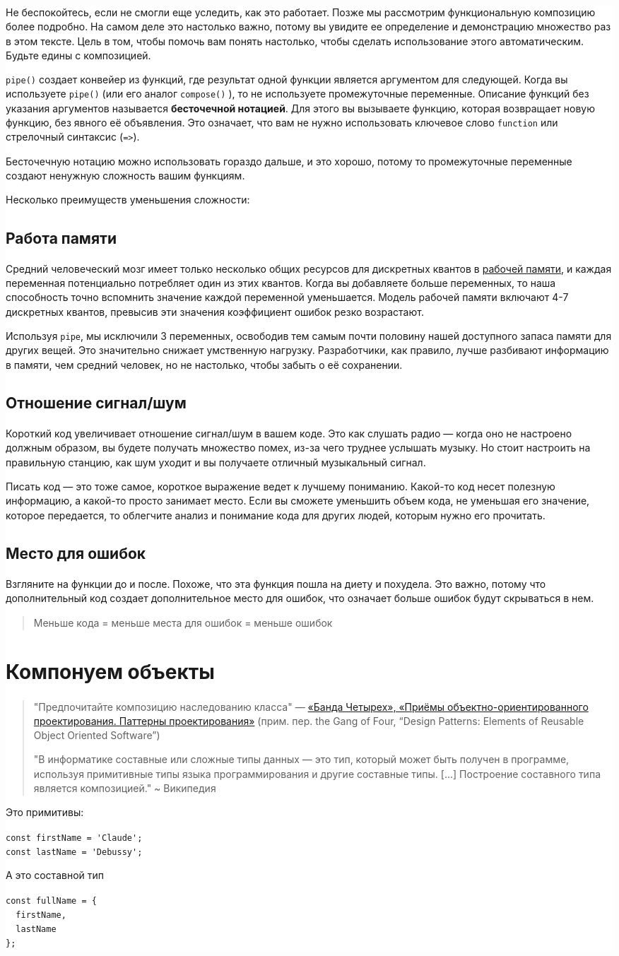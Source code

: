 Не беспокойтесь, если не смогли еще уследить, как это работает. Позже мы рассмотрим функциональную композицию более подробно. На самом деле это настолько важно, потому вы увидите ее определение и демонстрацию множество раз в этом тексте. Цель в том, чтобы помочь вам понять настолько, чтобы сделать использование этого автоматическим. Будьте едины с композицией.

```pipe()``` создает конвейер из функций, где результат одной функции является аргументом для следующей. Когда вы используете ```pipe()``` (или его аналог ```compose()``` ), то не используете промежуточные переменные. Описание функций без указания аргументов называется **бесточечной нотацией**. Для этого вы вызываете функцию, которая возвращает новую функцию, без явного её объявления. Это означает, что вам не нужно использовать ключевое слово ```function``` или стрелочный синтаксис (```=>```).

Бесточечную нотацию можно использовать гораздо дальше, и это хорошо, потому то промежуточные переменные создают ненужную сложность вашим функциям.

Несколько преимуществ уменьшения сложности:

## Работа памяти
Средний человеческий мозг имеет только несколько общих ресурсов для дискретных квантов в [рабочей памяти](https://www.nature.com/articles/nn.3655), и каждая переменная потенциально потребляет один из этих квантов. Когда вы добавляете больше переменных, то наша способность точно вспомнить значение каждой переменной уменьшается. Модель рабочей памяти включают 4-7 дискретных квантов, превысив эти значения коэффициент ошибок резко возрастают.

Используя ```pipe```, мы исключили 3 переменных, освободив тем самым почти половину нашей доступного запаса памяти для других вещей. Это значительно снижает умственную нагрузку. Разработчики, как правило, лучше разбивают информацию в памяти, чем средний человек, но не настолько, чтобы забыть о её сохранении.

## Отношение сигнал/шум
Короткий код увеличивает отношение сигнал/шум в вашем коде. Это как слушать радио — когда оно не настроено должным образом, вы будете получать множество помех, из-за чего труднее услышать музыку. Но стоит настроить на правильную станцию, как шум уходит и вы получаете отличный музыкальный сигнал.

Писать код — это тоже самое, короткое выражение ведет к лучшему пониманию. Какой-то код несет полезную информацию, а какой-то просто занимает место. Если вы сможете уменьшить объем кода, не уменьшая его значение, которое передается, то облегчите анализ и понимание кода для других людей, которым нужно его прочитать.

## Место для ошибок
Взгляните на функции до и после. Похоже, что эта функция пошла на диету и похудела. Это важно, потому что дополнительный код создает дополнительное место для ошибок, что означает больше ошибок будут скрываться в нем.

> Меньше кода = меньше места для ошибок = меньше ошибок

# Компонуем объекты
> "Предпочитайте композицию наследованию класса" — [«Банда Четырех», «Приёмы объектно-ориентированного проектирования. Паттерны проектирования»](https://www.amazon.com/Design-Patterns-Elements-Reusable-Object-Oriented/dp/0201633612/ref=as_li_ss_tl?ie=UTF8&qid=1494993475&sr=8-1&keywords=design+patterns&linkCode=ll1&tag=eejs-20&linkId=6c553f16325f3939e5abadd4ee04e8b4) (прим. пер. the Gang of Four, “Design Patterns: Elements of Reusable Object Oriented Software”)
>
> "В информатике составные или сложные типы данных — это тип, который может быть получен в программе, используя примитивные типы языка программирования и другие составные типы. [...] Построение составного типа является композицией." ~ Википедия

Это примитивы:
```
const firstName = 'Claude';
const lastName = 'Debussy';
```

А это составной тип
```
const fullName = {
  firstName,
  lastName
};
```
```